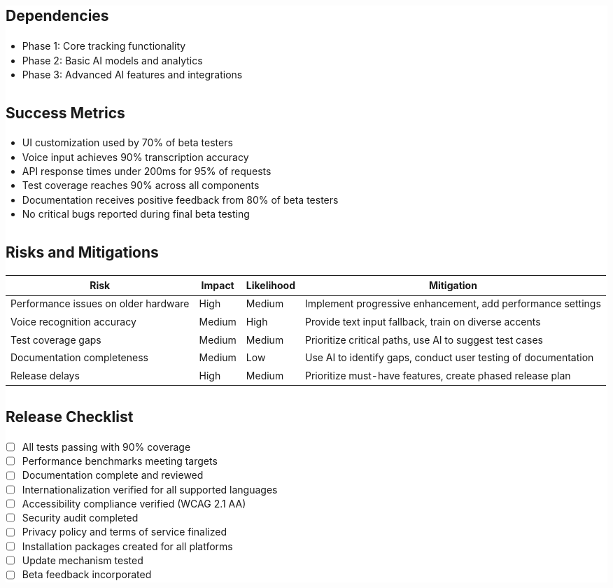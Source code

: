 ## Dependencies

- Phase 1: Core tracking functionality
- Phase 2: Basic AI models and analytics
- Phase 3: Advanced AI features and integrations

## Success Metrics

- UI customization used by 70% of beta testers
- Voice input achieves 90% transcription accuracy
- API response times under 200ms for 95% of requests
- Test coverage reaches 90% across all components
- Documentation receives positive feedback from 80% of beta testers
- No critical bugs reported during final beta testing

## Risks and Mitigations

| Risk | Impact | Likelihood | Mitigation |
|------|--------|------------|------------|
| Performance issues on older hardware | High | Medium | Implement progressive enhancement, add performance settings |
| Voice recognition accuracy | Medium | High | Provide text input fallback, train on diverse accents |
| Test coverage gaps | Medium | Medium | Prioritize critical paths, use AI to suggest test cases |
| Documentation completeness | Medium | Low | Use AI to identify gaps, conduct user testing of documentation |
| Release delays | High | Medium | Prioritize must-have features, create phased release plan |

## Release Checklist

- [ ] All tests passing with 90% coverage
- [ ] Performance benchmarks meeting targets
- [ ] Documentation complete and reviewed
- [ ] Internationalization verified for all supported languages
- [ ] Accessibility compliance verified (WCAG 2.1 AA)
- [ ] Security audit completed
- [ ] Privacy policy and terms of service finalized
- [ ] Installation packages created for all platforms
- [ ] Update mechanism tested
- [ ] Beta feedback incorporated